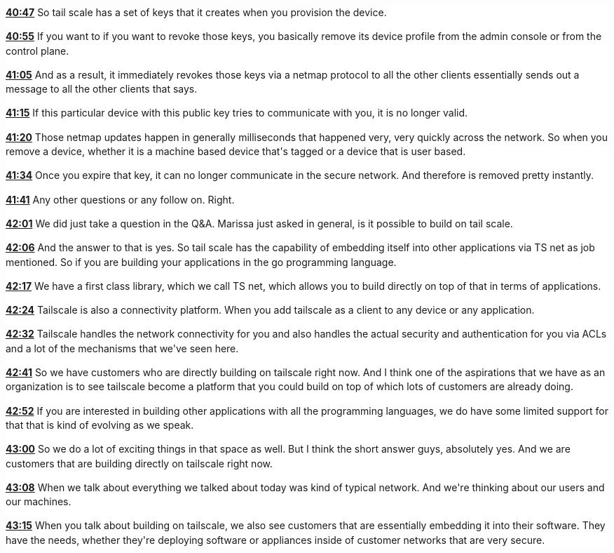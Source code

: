 **[40:47](https://youtube.com/watch?v=WB8uTiD6JTo&t=2447s)** So tail scale has a set of keys that it creates when you provision the device.

**[40:55](https://youtube.com/watch?v=WB8uTiD6JTo&t=2455s)** If you want to if you want to revoke those keys, you basically remove its device profile from the admin console or from the control plane.

**[41:05](https://youtube.com/watch?v=WB8uTiD6JTo&t=2465s)** And as a result, it immediately revokes those keys via a netmap protocol to all the other clients essentially sends out a message to all the other clients that says.

**[41:15](https://youtube.com/watch?v=WB8uTiD6JTo&t=2475s)** If this particular device with this public key tries to communicate with you, it is no longer valid.

**[41:20](https://youtube.com/watch?v=WB8uTiD6JTo&t=2480s)** Those netmap updates happen in generally milliseconds that happened very, very quickly across the network. So when you remove a device, whether it is a machine based device that's tagged or a device that is user based.

**[41:34](https://youtube.com/watch?v=WB8uTiD6JTo&t=2494s)** Once you expire that key, it can no longer communicate in the secure network. And therefore is removed pretty instantly.

**[41:41](https://youtube.com/watch?v=WB8uTiD6JTo&t=2501s)** Any other questions or any follow on. Right.

**[42:01](https://youtube.com/watch?v=WB8uTiD6JTo&t=2521s)** We did just take a question in the Q&A. Marissa just asked in general, is it possible to build on tail scale.

**[42:06](https://youtube.com/watch?v=WB8uTiD6JTo&t=2526s)** And the answer to that is yes. So tail scale has the capability of embedding itself into other applications via TS net as job mentioned. So if you are building your applications in the go programming language.

**[42:17](https://youtube.com/watch?v=WB8uTiD6JTo&t=2537s)** We have a first class library, which we call TS net, which allows you to build directly on top of that in terms of applications.

**[42:24](https://youtube.com/watch?v=WB8uTiD6JTo&t=2544s)** Tailscale is also a connectivity platform. When you add tailscale as a client to any device or any application.

**[42:32](https://youtube.com/watch?v=WB8uTiD6JTo&t=2552s)** Tailscale handles the network connectivity for you and also handles the actual security and authentication for you via ACLs and a lot of the mechanisms that we've seen here.

**[42:41](https://youtube.com/watch?v=WB8uTiD6JTo&t=2561s)** So we have customers who are directly building on tailscale right now. And I think one of the aspirations that we have as an organization is to see tailscale become a platform that you could build on top of which lots of customers are already doing.

**[42:52](https://youtube.com/watch?v=WB8uTiD6JTo&t=2572s)** If you are interested in building other applications with all the programming languages, we do have some limited support for that that is kind of evolving as we speak.

**[43:00](https://youtube.com/watch?v=WB8uTiD6JTo&t=2580s)** So we do a lot of exciting things in that space as well. But I think the short answer guys, absolutely yes. And we are customers that are building directly on tailscale right now.

**[43:08](https://youtube.com/watch?v=WB8uTiD6JTo&t=2588s)** When we talk about everything we talked about today was kind of typical network. And we're thinking about our users and our machines.

**[43:15](https://youtube.com/watch?v=WB8uTiD6JTo&t=2595s)** When you talk about building on tailscale, we also see customers that are essentially embedding it into their software. They have the needs, whether they're deploying software or appliances inside of customer networks that are very secure.
